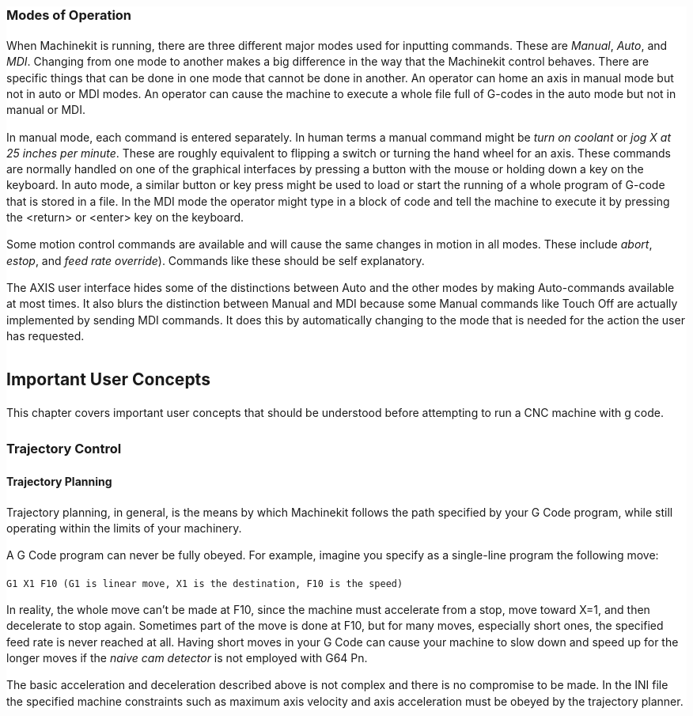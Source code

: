### Modes of Operation<span id="sub:Modes-of-Operation"></span>

When Machinekit is running, there are three different major modes used for inputting commands. These are *Manual*, *Auto*, and *MDI*. Changing from one mode to another makes a big difference in the way that the Machinekit control behaves. There are specific things that can be done in one mode that cannot be done in another. An operator can home an axis in manual mode but not in auto or MDI modes. An operator can cause the machine to execute a whole file full of G-codes in the auto mode but not in manual or MDI.

In manual mode, each command is entered separately. In human terms a manual command might be *turn on coolant* or *jog X at 25 inches per minute*. These are roughly equivalent to flipping a switch or turning the hand wheel for an axis. These commands are normally handled on one of the graphical interfaces by pressing a button with the mouse or holding down a key on the keyboard. In auto mode, a similar button or key press might be used to load or start the running of a whole program of G-code that is stored in a file. In the MDI mode the operator might type in a block of code and tell the machine to execute it by pressing the &lt;return&gt; or &lt;enter&gt; key on the keyboard.

Some motion control commands are available and will cause the same changes in motion in all modes. These include *abort*, *estop*, and *feed rate override*). Commands like these should be self explanatory.

The AXIS user interface hides some of the distinctions between Auto and the other modes by making Auto-commands available at most times. It also blurs the distinction between Manual and MDI because some Manual commands like Touch Off are actually implemented by sending MDI commands. It does this by automatically changing to the mode that is needed for the action the user has requested.

Important User Concepts
-----------------------

<span id="cha:important-user-concepts"></span>

This chapter covers important user concepts that should be understood before attempting to run a CNC machine with g code.

### Trajectory Control

#### Trajectory Planning

Trajectory planning, in general, is the means by which Machinekit follows the path specified by your G Code program, while still operating within the limits of your machinery.

A G Code program can never be fully obeyed. For example, imagine you specify as a single-line program the following move:

    G1 X1 F10 (G1 is linear move, X1 is the destination, F10 is the speed)

In reality, the whole move can’t be made at F10, since the machine must accelerate from a stop, move toward X=1, and then decelerate to stop again. Sometimes part of the move is done at F10, but for many moves, especially short ones, the specified feed rate is never reached at all. Having short moves in your G Code can cause your machine to slow down and speed up for the longer moves if the *naive cam detector* is not employed with G64 Pn.

The basic acceleration and deceleration described above is not complex and there is no compromise to be made. In the INI file the specified machine constraints such as maximum axis velocity and axis acceleration must be obeyed by the trajectory planner.
